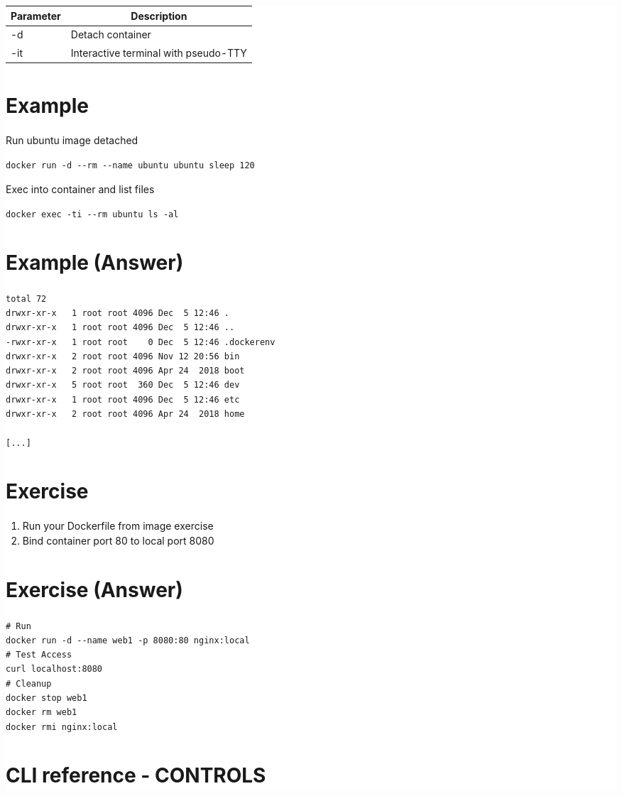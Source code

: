 Parameter | Description
------------ | -------------
-d | Detach container
-it | Interactive terminal with pseudo-TTY

# Example
Run ubuntu image detached
```
docker run -d --rm --name ubuntu ubuntu sleep 120
```
Exec into container and list files
```
docker exec -ti --rm ubuntu ls -al
```

# Example (Answer)
```
total 72
drwxr-xr-x   1 root root 4096 Dec  5 12:46 .
drwxr-xr-x   1 root root 4096 Dec  5 12:46 ..
-rwxr-xr-x   1 root root    0 Dec  5 12:46 .dockerenv
drwxr-xr-x   2 root root 4096 Nov 12 20:56 bin
drwxr-xr-x   2 root root 4096 Apr 24  2018 boot
drwxr-xr-x   5 root root  360 Dec  5 12:46 dev
drwxr-xr-x   1 root root 4096 Dec  5 12:46 etc
drwxr-xr-x   2 root root 4096 Apr 24  2018 home

[...]
```

# Exercise
1. Run your Dockerfile from image exercise
2. Bind container port 80 to local port 8080

# Exercise (Answer)
```
# Run
docker run -d --name web1 -p 8080:80 nginx:local
# Test Access
curl localhost:8080
# Cleanup
docker stop web1
docker rm web1
docker rmi nginx:local
```

# CLI reference - CONTROLS
